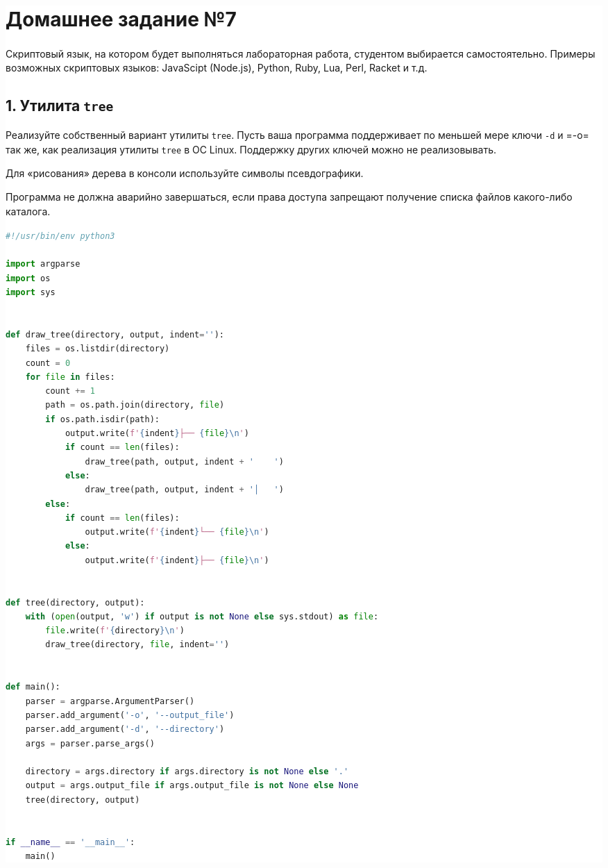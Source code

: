 # Домашнее задание №7

Скриптовый язык, на котором будет выполняться лабораторная работа,
студентом выбирается самостоятельно. Примеры возможных скриптовых
языков: JavaScipt (Node.js), Python, Ruby, Lua, Perl, Racket и т.д.

## 1. Утилита `tree`

Реализуйте собственный вариант утилиты `tree`. Пусть ваша программа
поддерживает по меньшей мере ключи `-d` и =-o= так же, как реализация
утилиты `tree` в ОС Linux. Поддержку других ключей можно
не реализовывать.

Для «рисования» дерева в консоли используйте символы псевдографики.

Программа не должна аварийно завершаться, если права доступа запрещают
получение списка файлов какого-либо каталога.

```python
#!/usr/bin/env python3

import argparse
import os
import sys


def draw_tree(directory, output, indent=''):
    files = os.listdir(directory)
    count = 0
    for file in files:
        count += 1
        path = os.path.join(directory, file)
        if os.path.isdir(path):
            output.write(f'{indent}├── {file}\n')
            if count == len(files):
                draw_tree(path, output, indent + '    ')
            else:
                draw_tree(path, output, indent + '│   ')
        else:
            if count == len(files):
                output.write(f'{indent}└── {file}\n')
            else:
                output.write(f'{indent}├── {file}\n')


def tree(directory, output):
    with (open(output, 'w') if output is not None else sys.stdout) as file:
        file.write(f'{directory}\n')
        draw_tree(directory, file, indent='')


def main():
    parser = argparse.ArgumentParser()
    parser.add_argument('-o', '--output_file')
    parser.add_argument('-d', '--directory')
    args = parser.parse_args()

    directory = args.directory if args.directory is not None else '.'
    output = args.output_file if args.output_file is not None else None
    tree(directory, output)


if __name__ == '__main__':
    main()
```